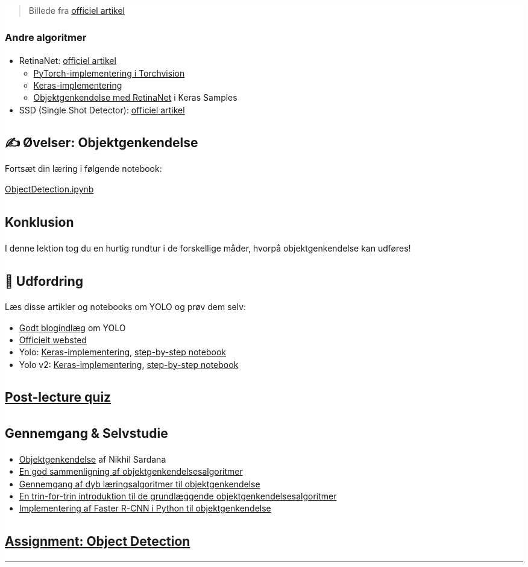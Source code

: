 
> Billede fra [officiel artikel](https://arxiv.org/abs/1506.02640)

### Andre algoritmer

* RetinaNet: [officiel artikel](https://arxiv.org/abs/1708.02002)
   - [PyTorch-implementering i Torchvision](https://pytorch.org/vision/stable/_modules/torchvision/models/detection/retinanet.html)
   - [Keras-implementering](https://github.com/fizyr/keras-retinanet)
   - [Objektgenkendelse med RetinaNet](https://keras.io/examples/vision/retinanet/) i Keras Samples
* SSD (Single Shot Detector): [officiel artikel](https://arxiv.org/abs/1512.02325)

## ✍️ Øvelser: Objektgenkendelse

Fortsæt din læring i følgende notebook:

[ObjectDetection.ipynb](ObjectDetection.ipynb)

## Konklusion

I denne lektion tog du en hurtig rundtur i de forskellige måder, hvorpå objektgenkendelse kan udføres!

## 🚀 Udfordring

Læs disse artikler og notebooks om YOLO og prøv dem selv:

* [Godt blogindlæg](https://www.analyticsvidhya.com/blog/2018/12/practical-guide-object-detection-yolo-framewor-python/) om YOLO
 * [Officielt websted](https://pjreddie.com/darknet/yolo/)
 * Yolo: [Keras-implementering](https://github.com/experiencor/keras-yolo2), [step-by-step notebook](https://github.com/experiencor/basic-yolo-keras/blob/master/Yolo%20Step-by-Step.ipynb)
 * Yolo v2: [Keras-implementering](https://github.com/experiencor/keras-yolo2), [step-by-step notebook](https://github.com/experiencor/keras-yolo2/blob/master/Yolo%20Step-by-Step.ipynb)

## [Post-lecture quiz](https://red-field-0a6ddfd03.1.azurestaticapps.net/quiz/211)

## Gennemgang & Selvstudie

* [Objektgenkendelse](https://tjmachinelearning.com/lectures/1718/obj/) af Nikhil Sardana
* [En god sammenligning af objektgenkendelsesalgoritmer](https://lilianweng.github.io/lil-log/2018/12/27/object-detection-part-4.html)
* [Gennemgang af dyb læringsalgoritmer til objektgenkendelse](https://medium.com/comet-app/review-of-deep-learning-algorithms-for-object-detection-c1f3d437b852)
* [En trin-for-trin introduktion til de grundlæggende objektgenkendelsesalgoritmer](https://www.analyticsvidhya.com/blog/2018/10/a-step-by-step-introduction-to-the-basic-object-detection-algorithms-part-1/)
* [Implementering af Faster R-CNN i Python til objektgenkendelse](https://www.analyticsvidhya.com/blog/2018/11/implementation-faster-r-cnn-python-object-detection/)

## [Assignment: Object Detection](lab/README.md)

---